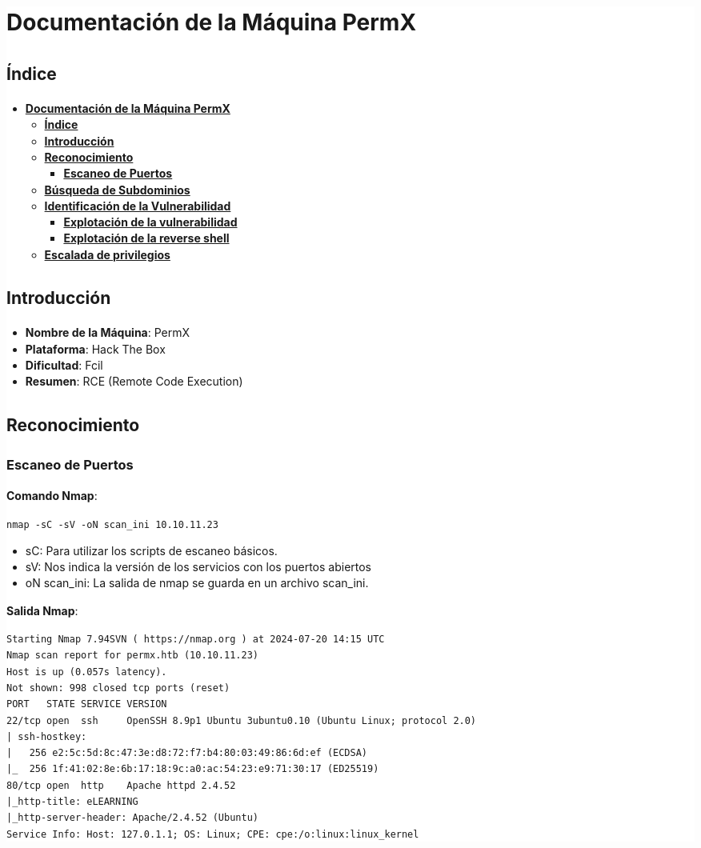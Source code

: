 **Documentación de la Máquina PermX**
=====================================

**Índice**
----------

- [**Documentación de la Máquina PermX**](#documentación-de-la-máquina-permx)
  - [**Índice**](#índice)
  - [**Introducción**](#introducción)
  - [**Reconocimiento**](#reconocimiento)
    - [**Escaneo de Puertos**](#escaneo-de-puertos)
  - [**Búsqueda de Subdominios**](#búsqueda-de-subdominios)
  - [**Identificación de la Vulnerabilidad**](#identificación-de-la-vulnerabilidad)
    - [**Explotación de la vulnerabilidad**](#explotación-de-la-vulnerabilidad)
    - [**Explotación de la reverse shell**](#explotación-de-la-reverse-shell)
  - [**Escalada de privilegios**](#escalada-de-privilegios)

**Introducción**
----------------

*   **Nombre de la Máquina**: PermX
*   **Plataforma**: Hack The Box
*   **Dificultad**: Fcil
*   **Resumen**: RCE (Remote Code Execution)

**Reconocimiento**
------------------

### **Escaneo de Puertos**

**Comando Nmap**:

    nmap -sC -sV -oN scan_ini 10.10.11.23
    

*   sC: Para utilizar los scripts de escaneo básicos.
*   sV: Nos indica la versión de los servicios con los puertos abiertos
*   oN scan\_ini: La salida de nmap se guarda en un archivo scan\_ini.

**Salida Nmap**:

    Starting Nmap 7.94SVN ( https://nmap.org ) at 2024-07-20 14:15 UTC
    Nmap scan report for permx.htb (10.10.11.23)
    Host is up (0.057s latency).
    Not shown: 998 closed tcp ports (reset)
    PORT   STATE SERVICE VERSION
    22/tcp open  ssh     OpenSSH 8.9p1 Ubuntu 3ubuntu0.10 (Ubuntu Linux; protocol 2.0)
    | ssh-hostkey: 
    |   256 e2:5c:5d:8c:47:3e:d8:72:f7:b4:80:03:49:86:6d:ef (ECDSA)
    |_  256 1f:41:02:8e:6b:17:18:9c:a0:ac:54:23:e9:71:30:17 (ED25519)
    80/tcp open  http    Apache httpd 2.4.52
    |_http-title: eLEARNING
    |_http-server-header: Apache/2.4.52 (Ubuntu)
    Service Info: Host: 127.0.1.1; OS: Linux; CPE: cpe:/o:linux:linux_kernel
    